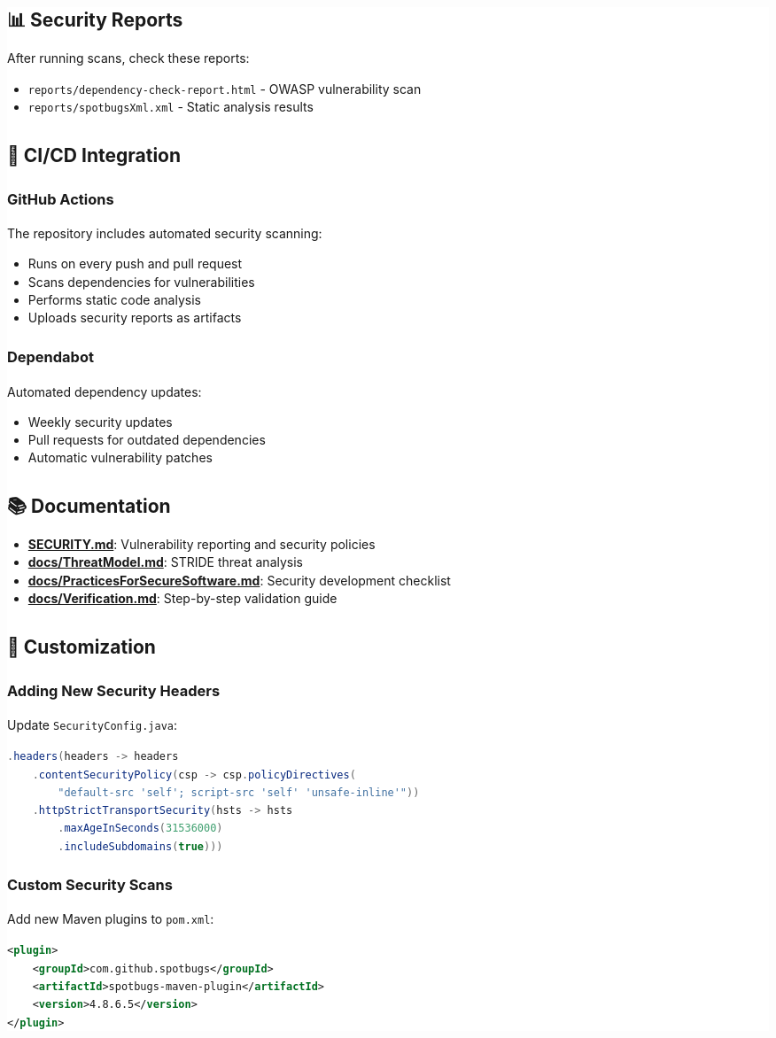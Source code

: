 ## 📊 Security Reports

After running scans, check these reports:
- `reports/dependency-check-report.html` - OWASP vulnerability scan
- `reports/spotbugsXml.xml` - Static analysis results

## 🚨 CI/CD Integration

### GitHub Actions
The repository includes automated security scanning:
- Runs on every push and pull request
- Scans dependencies for vulnerabilities
- Performs static code analysis
- Uploads security reports as artifacts

### Dependabot
Automated dependency updates:
- Weekly security updates
- Pull requests for outdated dependencies
- Automatic vulnerability patches

## 📚 Documentation

- **[SECURITY.md](SECURITY.md)**: Vulnerability reporting and security policies
- **[docs/ThreatModel.md](docs/ThreatModel.md)**: STRIDE threat analysis
- **[docs/PracticesForSecureSoftware.md](docs/PracticesForSecureSoftware.md)**: Security development checklist
- **[docs/Verification.md](docs/Verification.md)**: Step-by-step validation guide

## 🔧 Customization

### Adding New Security Headers
Update `SecurityConfig.java`:
```java
.headers(headers -> headers
    .contentSecurityPolicy(csp -> csp.policyDirectives(
        "default-src 'self'; script-src 'self' 'unsafe-inline'"))
    .httpStrictTransportSecurity(hsts -> hsts
        .maxAgeInSeconds(31536000)
        .includeSubdomains(true)))
```

### Custom Security Scans
Add new Maven plugins to `pom.xml`:
```xml
<plugin>
    <groupId>com.github.spotbugs</groupId>
    <artifactId>spotbugs-maven-plugin</artifactId>
    <version>4.8.6.5</version>
</plugin>
```
